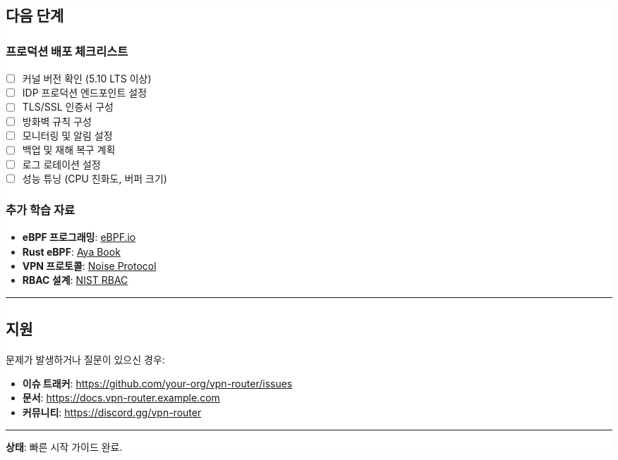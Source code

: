 
## 다음 단계

### 프로덕션 배포 체크리스트

- [ ] 커널 버전 확인 (5.10 LTS 이상)
- [ ] IDP 프로덕션 엔드포인트 설정
- [ ] TLS/SSL 인증서 구성
- [ ] 방화벽 규칙 구성
- [ ] 모니터링 및 알림 설정
- [ ] 백업 및 재해 복구 계획
- [ ] 로그 로테이션 설정
- [ ] 성능 튜닝 (CPU 친화도, 버퍼 크기)

### 추가 학습 자료

- **eBPF 프로그래밍**: [eBPF.io](https://ebpf.io/)
- **Rust eBPF**: [Aya Book](https://aya-rs.dev/book/)
- **VPN 프로토콜**: [Noise Protocol](http://noiseprotocol.org/)
- **RBAC 설계**: [NIST RBAC](https://csrc.nist.gov/projects/role-based-access-control)

---

## 지원

문제가 발생하거나 질문이 있으신 경우:
- **이슈 트래커**: https://github.com/your-org/vpn-router/issues
- **문서**: https://docs.vpn-router.example.com
- **커뮤니티**: https://discord.gg/vpn-router

---

**상태**: 빠른 시작 가이드 완료.